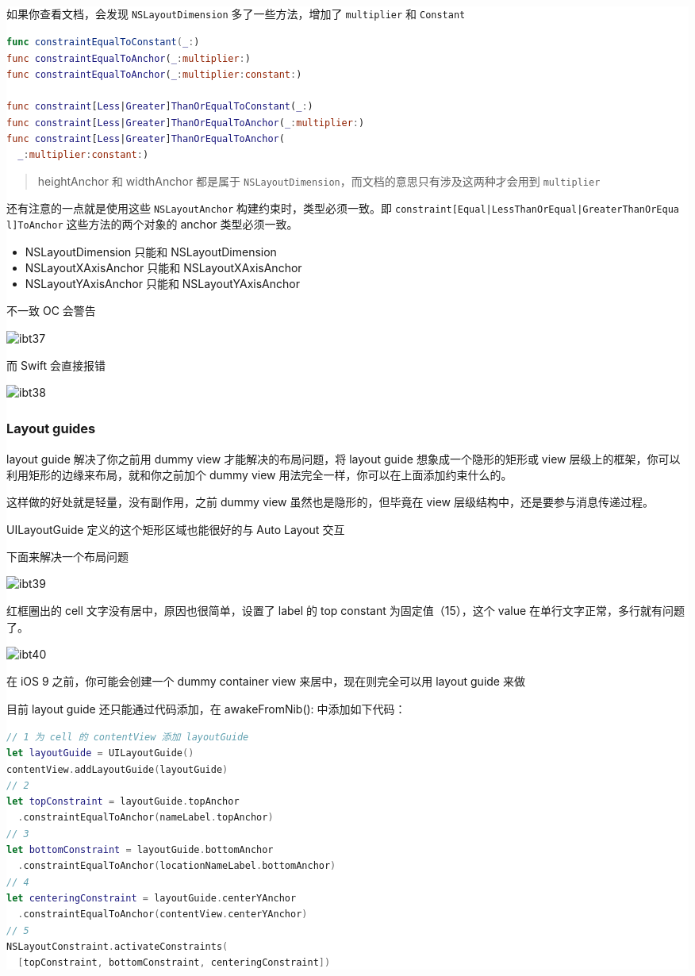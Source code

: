 如果你查看文档，会发现 `NSLayoutDimension` 多了一些方法，增加了 `multiplier` 和 `Constant`

```swift
func constraintEqualToConstant(_:)
func constraintEqualToAnchor(_:multiplier:)
func constraintEqualToAnchor(_:multiplier:constant:)

func constraint[Less|Greater]ThanOrEqualToConstant(_:)
func constraint[Less|Greater]ThanOrEqualToAnchor(_:multiplier:)
func constraint[Less|Greater]ThanOrEqualToAnchor(
  _:multiplier:constant:)
```

> heightAnchor 和 widthAnchor 都是属于 `NSLayoutDimension`，而文档的意思只有涉及这两种才会用到 `multiplier`

还有注意的一点就是使用这些 `NSLayoutAnchor` 构建约束时，类型必须一致。即 `constraint[Equal|LessThanOrEqual|GreaterThanOrEqual]ToAnchor` 这些方法的两个对象的 anchor 类型必须一致。

+ NSLayoutDimension 只能和 NSLayoutDimension
+ NSLayoutXAxisAnchor 只能和 NSLayoutXAxisAnchor
+ NSLayoutYAxisAnchor 只能和 NSLayoutYAxisAnchor

不一致 OC 会警告

![ibt37](_resources/ibt37.jpg)

而 Swift 会直接报错

![ibt38](_resources/ibt38.jpg)

### Layout guides

layout guide 解决了你之前用 dummy view 才能解决的布局问题，将 layout guide 想象成一个隐形的矩形或 view 层级上的框架，你可以利用矩形的边缘来布局，就和你之前加个 dummy view 用法完全一样，你可以在上面添加约束什么的。

这样做的好处就是轻量，没有副作用，之前 dummy view 虽然也是隐形的，但毕竟在 view 层级结构中，还是要参与消息传递过程。

UILayoutGuide 定义的这个矩形区域也能很好的与 Auto Layout 交互

下面来解决一个布局问题

![ibt39](_resources/ibt39.jpg)

红框圈出的 cell 文字没有居中，原因也很简单，设置了 label 的 top constant 为固定值（15），这个 value 在单行文字正常，多行就有问题了。

![ibt40](_resources/ibt40.jpg)

在 iOS 9 之前，你可能会创建一个 dummy container view 来居中，现在则完全可以用 layout guide 来做

目前 layout guide 还只能通过代码添加，在 awakeFromNib(): 中添加如下代码：

```swift
// 1 为 cell 的 contentView 添加 layoutGuide
let layoutGuide = UILayoutGuide()
contentView.addLayoutGuide(layoutGuide)
// 2
let topConstraint = layoutGuide.topAnchor
  .constraintEqualToAnchor(nameLabel.topAnchor)
// 3
let bottomConstraint = layoutGuide.bottomAnchor
  .constraintEqualToAnchor(locationNameLabel.bottomAnchor)
// 4
let centeringConstraint = layoutGuide.centerYAnchor
  .constraintEqualToAnchor(contentView.centerYAnchor)
// 5
NSLayoutConstraint.activateConstraints(
  [topConstraint, bottomConstraint, centeringConstraint])
```
